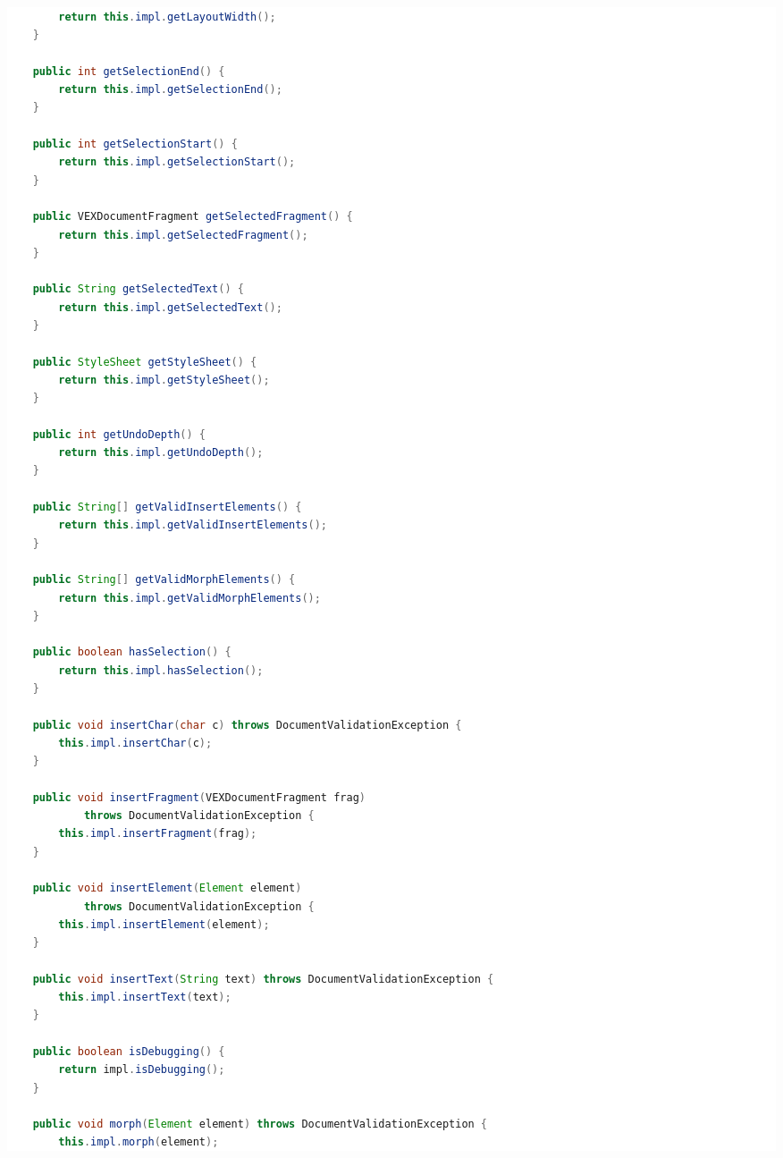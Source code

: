```java
		return this.impl.getLayoutWidth();
	}

	public int getSelectionEnd() {
		return this.impl.getSelectionEnd();
	}

	public int getSelectionStart() {
		return this.impl.getSelectionStart();
	}

	public VEXDocumentFragment getSelectedFragment() {
		return this.impl.getSelectedFragment();
	}

	public String getSelectedText() {
		return this.impl.getSelectedText();
	}

	public StyleSheet getStyleSheet() {
		return this.impl.getStyleSheet();
	}

	public int getUndoDepth() {
		return this.impl.getUndoDepth();
	}

	public String[] getValidInsertElements() {
		return this.impl.getValidInsertElements();
	}

	public String[] getValidMorphElements() {
		return this.impl.getValidMorphElements();
	}

	public boolean hasSelection() {
		return this.impl.hasSelection();
	}

	public void insertChar(char c) throws DocumentValidationException {
		this.impl.insertChar(c);
	}

	public void insertFragment(VEXDocumentFragment frag)
			throws DocumentValidationException {
		this.impl.insertFragment(frag);
	}

	public void insertElement(Element element)
			throws DocumentValidationException {
		this.impl.insertElement(element);
	}

	public void insertText(String text) throws DocumentValidationException {
		this.impl.insertText(text);
	}

	public boolean isDebugging() {
		return impl.isDebugging();
	}

	public void morph(Element element) throws DocumentValidationException {
		this.impl.morph(element);
```